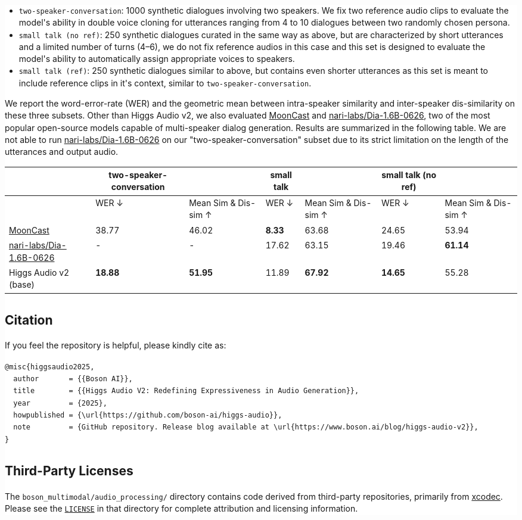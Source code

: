 - `two-speaker-conversation`: 1000 synthetic dialogues involving two speakers. We fix two reference audio clips to evaluate the model's ability in double voice cloning for utterances ranging from 4 to 10 dialogues between two randomly chosen persona.
- `small talk (no ref)`: 250 synthetic dialogues curated in the same way as above, but are characterized by short utterances and a limited number of turns (4–6), we do not fix reference audios in this case and this set is designed to evaluate the model's ability to automatically assign appropriate voices to speakers.
- `small talk (ref)`: 250 synthetic dialogues similar to above, but contains even shorter utterances as this set is meant to include reference clips in it's context, similar to `two-speaker-conversation`.


We report the word-error-rate (WER) and the geometric mean between intra-speaker similarity and inter-speaker dis-similarity on these three subsets. Other than Higgs Audio v2, we also evaluated [MoonCast](https://github.com/jzq2000/MoonCast) and [nari-labs/Dia-1.6B-0626](https://huggingface.co/nari-labs/Dia-1.6B-0626), two of the most popular open-source models capable of multi-speaker dialog generation. Results are summarized in the following table. We are not able to run [nari-labs/Dia-1.6B-0626](https://huggingface.co/nari-labs/Dia-1.6B-0626) on our "two-speaker-conversation" subset due to its strict limitation on the length of the utterances and output audio.

|                                                | two-speaker-conversation |                |small talk |                | small talk (no ref) |                |
| ---------------------------------------------- | -------------- | ------------------ | ---------- | -------------- | ------------------- | -------------- |
|                                                | WER ↓                      | Mean Sim & Dis-sim ↑ | WER ↓       |  Mean Sim & Dis-sim ↑ | WER ↓               | Mean Sim & Dis-sim ↑ |
| [MoonCast](https://github.com/jzq2000/MoonCast) | 38.77                    | 46.02         | **8.33**       | 63.68          | 24.65               | 53.94 |
| [nari-labs/Dia-1.6B-0626](https://huggingface.co/nari-labs/Dia-1.6B-0626)         | \-                       | \-             | 17.62      | 63.15          | 19.46               | **61.14**          |
| Higgs Audio v2 (base)     | **18.88**                    | **51.95**          | 11.89      | **67.92**              | **14.65**               | 55.28              |


## Citation

If you feel the repository is helpful, please kindly cite as:

```
@misc{higgsaudio2025,
  author       = {{Boson AI}},
  title        = {{Higgs Audio V2: Redefining Expressiveness in Audio Generation}},
  year         = {2025},
  howpublished = {\url{https://github.com/boson-ai/higgs-audio}},
  note         = {GitHub repository. Release blog available at \url{https://www.boson.ai/blog/higgs-audio-v2}},
}
```

## Third-Party Licenses

The `boson_multimodal/audio_processing/` directory contains code derived from third-party repositories, primarily from [xcodec](https://github.com/zhenye234/xcodec). Please see the [`LICENSE`](boson_multimodal/audio_processing/LICENSE) in that directory for complete attribution and licensing information.
